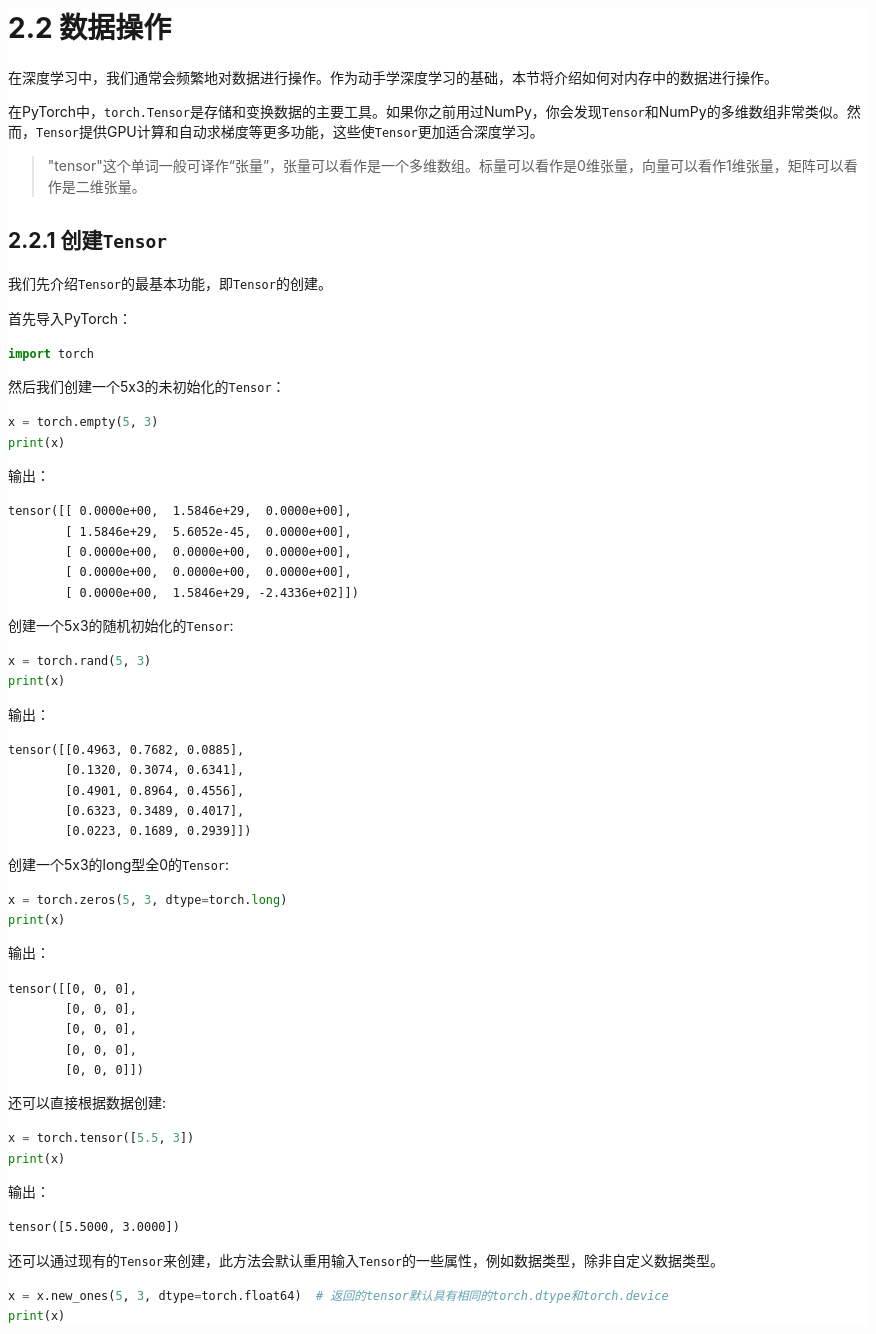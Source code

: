 # 2.2 数据操作
在深度学习中，我们通常会频繁地对数据进行操作。作为动手学深度学习的基础，本节将介绍如何对内存中的数据进行操作。

在PyTorch中，`torch.Tensor`是存储和变换数据的主要工具。如果你之前用过NumPy，你会发现`Tensor`和NumPy的多维数组非常类似。然而，`Tensor`提供GPU计算和自动求梯度等更多功能，这些使`Tensor`更加适合深度学习。 
> "tensor"这个单词一般可译作“张量”，张量可以看作是一个多维数组。标量可以看作是0维张量，向量可以看作1维张量，矩阵可以看作是二维张量。

## 2.2.1 创建`Tensor`
我们先介绍`Tensor`的最基本功能，即`Tensor`的创建。

首先导入PyTorch：
``` python
import torch
```
然后我们创建一个5x3的未初始化的`Tensor`：
``` python
x = torch.empty(5, 3)
print(x)
```
输出：
```
tensor([[ 0.0000e+00,  1.5846e+29,  0.0000e+00],
        [ 1.5846e+29,  5.6052e-45,  0.0000e+00],
        [ 0.0000e+00,  0.0000e+00,  0.0000e+00],
        [ 0.0000e+00,  0.0000e+00,  0.0000e+00],
        [ 0.0000e+00,  1.5846e+29, -2.4336e+02]])
```
创建一个5x3的随机初始化的`Tensor`:
``` python
x = torch.rand(5, 3)
print(x)
```
输出：
```
tensor([[0.4963, 0.7682, 0.0885],
        [0.1320, 0.3074, 0.6341],
        [0.4901, 0.8964, 0.4556],
        [0.6323, 0.3489, 0.4017],
        [0.0223, 0.1689, 0.2939]])
```
创建一个5x3的long型全0的`Tensor`:
``` python
x = torch.zeros(5, 3, dtype=torch.long)
print(x)
```
输出：
```
tensor([[0, 0, 0],
        [0, 0, 0],
        [0, 0, 0],
        [0, 0, 0],
        [0, 0, 0]])
```
还可以直接根据数据创建:
``` python
x = torch.tensor([5.5, 3])
print(x)
```
输出：
```
tensor([5.5000, 3.0000])
```
还可以通过现有的`Tensor`来创建，此方法会默认重用输入`Tensor`的一些属性，例如数据类型，除非自定义数据类型。
``` python
x = x.new_ones(5, 3, dtype=torch.float64)  # 返回的tensor默认具有相同的torch.dtype和torch.device
print(x)
```